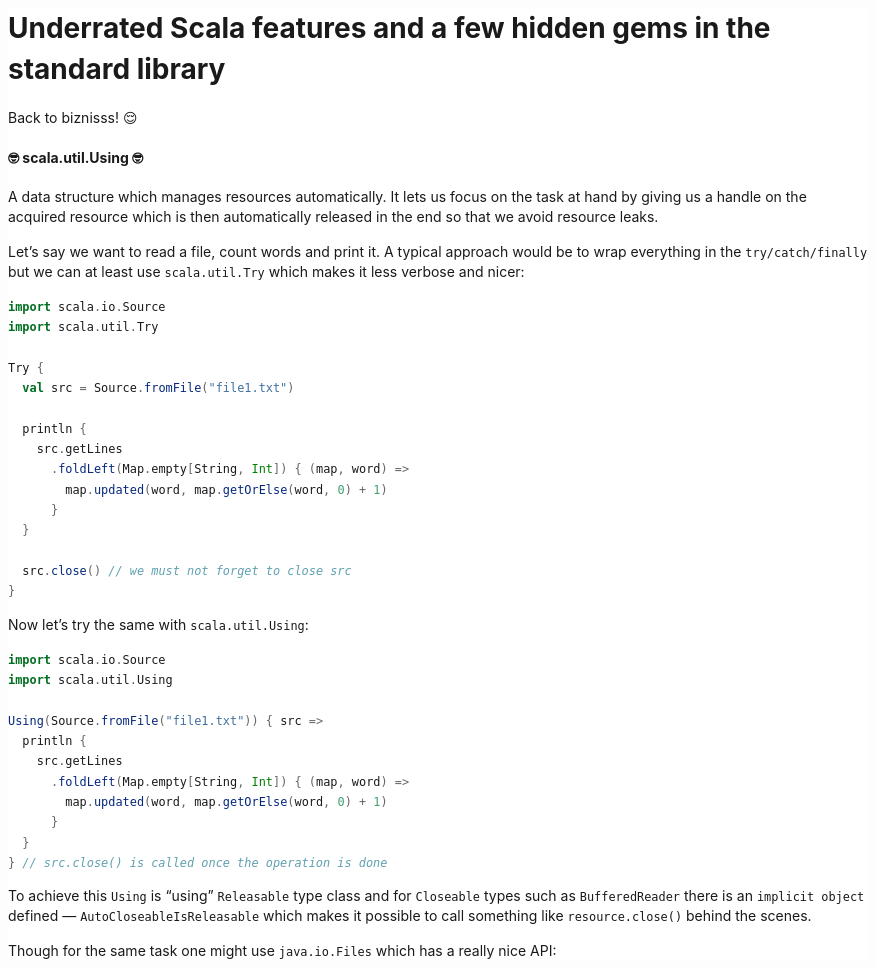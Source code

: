 # Underrated Scala features and a few hidden gems in the standard library

Back to biznisss! 😌

#### 🤓 scala.util.Using 🤓
A data structure which manages resources automatically. It lets us focus on the task at hand by giving us a handle on the acquired resource which is then automatically released in the end so that we avoid resource leaks.

Let’s say we want to read a file, count words and print it. A typical approach would be to wrap everything in the `try/catch/finally` but we can at least use `scala.util.Try` which makes it less verbose and nicer:

```scala
import scala.io.Source
import scala.util.Try

Try { 
  val src = Source.fromFile("file1.txt")
 
  println {
    src.getLines
      .foldLeft(Map.empty[String, Int]) { (map, word) =>
        map.updated(word, map.getOrElse(word, 0) + 1)
      }
  }
  
  src.close() // we must not forget to close src
}
```

Now let’s try the same with `scala.util.Using`:

```scala
import scala.io.Source
import scala.util.Using

Using(Source.fromFile("file1.txt")) { src => 
  println {
    src.getLines
      .foldLeft(Map.empty[String, Int]) { (map, word) =>
        map.updated(word, map.getOrElse(word, 0) + 1)
      }
  }
} // src.close() is called once the operation is done
```

To achieve this `Using` is “using” `Releasable` type class and for `Closeable` types such as `BufferedReader` there is an `implicit object` defined — `AutoCloseableIsReleasable` which makes it possible to call something like `resource.close()` behind the scenes.

Though for the same task one might use `java.io.Files` which has a really nice API:
